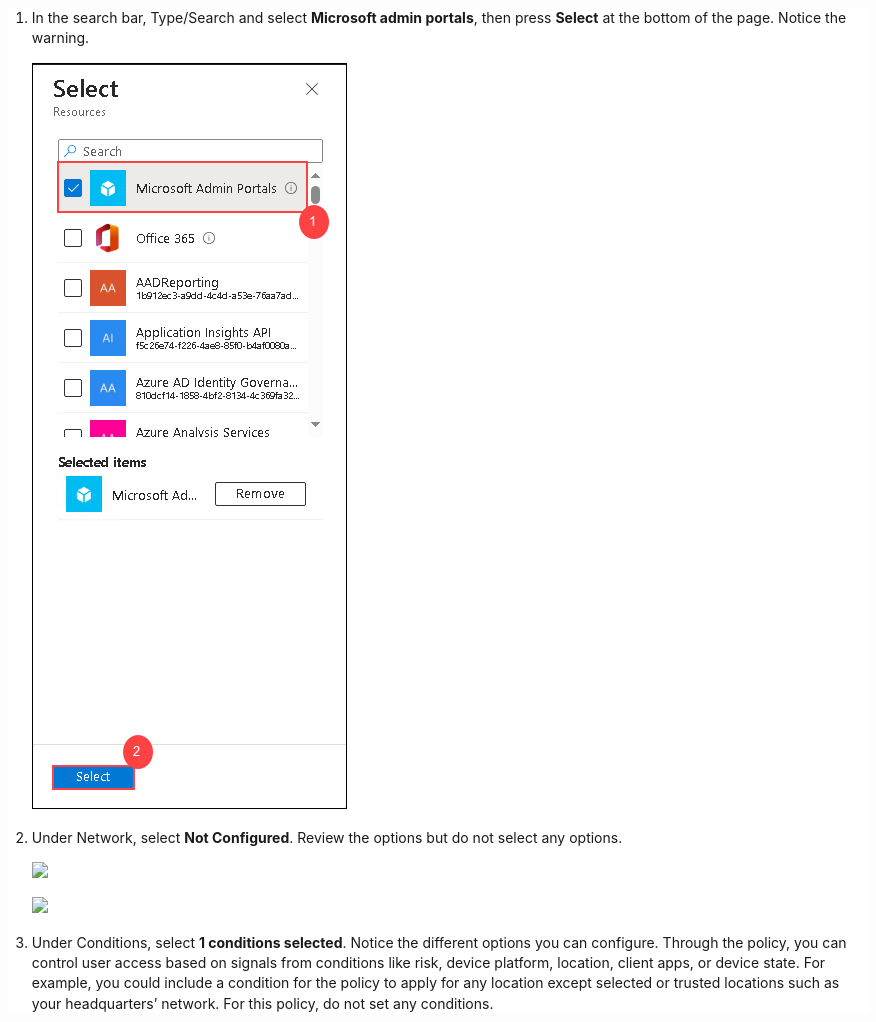 1. In the search bar, Type/Search and select **Microsoft admin portals**, then press **Select** at the bottom of the page.  Notice the warning.  
    
    ![](../Images/Asc-900-image9upd.png)

1. Under Network, select **Not Configured**.  Review the options but do not select any options.
   
    ![](../Images/Asc-900-image10.png)

    ![](../Images/Asc-900-image11.png)

1. Under Conditions, select **1 conditions selected**.  Notice the different options you can configure.  Through the policy, you can control user access based on signals from conditions like risk, device platform, location, client apps, or device state.  For example, you could include a condition for the policy to apply for any location except selected or trusted locations such as your headquarters’ network.  For this policy, do not set any conditions.
